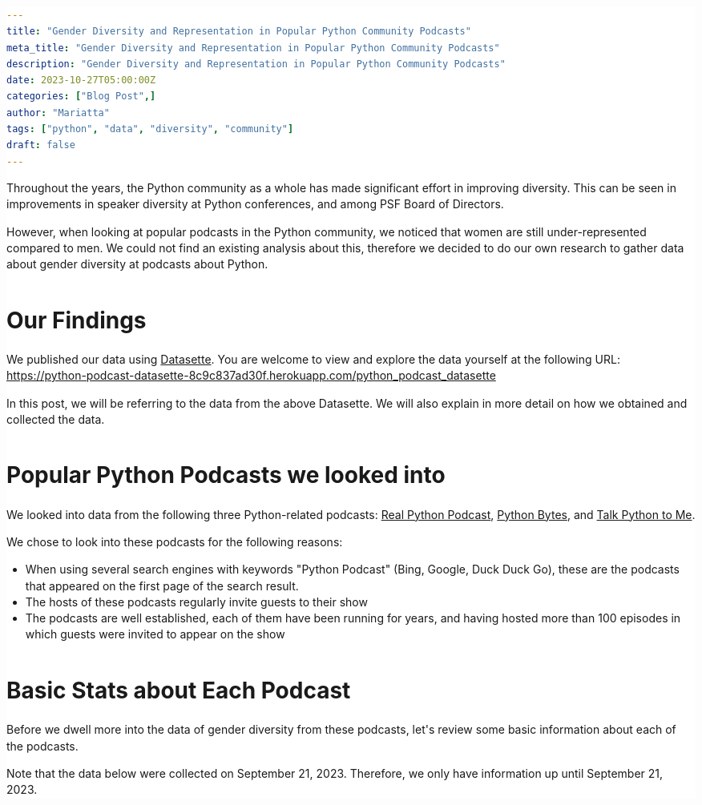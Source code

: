 ```yaml
---
title: "Gender Diversity and Representation in Popular Python Community Podcasts"
meta_title: "Gender Diversity and Representation in Popular Python Community Podcasts"
description: "Gender Diversity and Representation in Popular Python Community Podcasts"
date: 2023-10-27T05:00:00Z
categories: ["Blog Post",]
author: "Mariatta"
tags: ["python", "data", "diversity", "community"]
draft: false
---
```


Throughout the years, the Python community as a whole has made significant effort
in improving diversity. This can be seen in improvements in speaker diversity
at Python conferences, and among PSF Board of Directors.

However, when looking at popular podcasts in the Python community, we noticed
that women are still under-represented compared to men. We could not find
an existing analysis about this, therefore we decided to do our own research
to gather data about gender diversity at podcasts about Python.

# Our Findings

We published our data using [Datasette](https://datasette.io). You are welcome to
view and explore the data yourself at the following URL:
https://python-podcast-datasette-8c9c837ad30f.herokuapp.com/python_podcast_datasette

In this post, we will be referring to the data from the above Datasette. We will
also explain in more detail on how we obtained and collected the data.

# Popular Python Podcasts we looked into

We looked into data from the following three Python-related podcasts: [Real Python Podcast](https://realpython.com/podcasts/rpp/),
[Python Bytes](https://pythonbytes.fm/), and [Talk Python to Me](https://talkpython.fm/). 

We chose to look into these podcasts for the following reasons:
- When using several search engines with keywords "Python Podcast" (Bing, Google, Duck Duck Go), these are the podcasts that appeared on the first page of the search result.
- The hosts of these podcasts regularly invite guests to their show
- The podcasts are well established, each of them have been running for years, and having hosted more than 100 episodes in which guests were invited to appear on the show

# Basic Stats about Each Podcast

Before we dwell more into the data of gender diversity from these podcasts, let's
review some basic information about each of the podcasts.

Note that the data below were collected on September 21, 2023.
Therefore, we only have information up until September 21, 2023.
